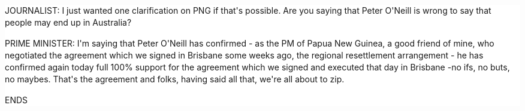  

 JOURNALIST: I just wanted one clarification on PNG if that's possible. Are you  saying that Peter O'Neill is wrong to say that people may end up in Australia?    

 PRIME MINISTER: I'm saying that Peter O'Neill has confirmed - as the PM of Papua  New Guinea, a good friend of mine, who negotiated the agreement which we signed  in Brisbane some weeks ago, the regional resettlement arrangement - he has  confirmed again today full 100% support for the agreement which we signed and  executed that day in Brisbane -no ifs, no buts, no maybes. That's the agreement and  folks, having said all that, we're all about to zip.  

 

 ENDS 

 


